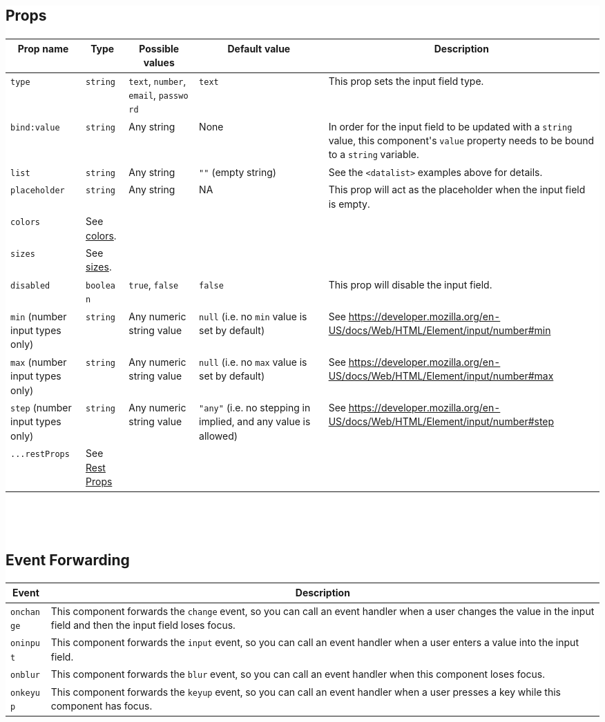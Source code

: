 
## Props

| Prop name | Type | Possible values | Default value | Description |
| --------- | ---- | --------------- | ------------- | ----------- |
| `type` | `string` | `text`, `number`, `email`, `password` | `text` | This prop sets the input field type. |
| `bind:value` | `string` | Any string | None | In order for the input field to be updated with a `string` value, this component's `value` property needs to be bound to a `string` variable. |
| `list` | `string` | Any string | `""` (empty string) | See the `<datalist>` examples above for details. |
| `placeholder` | `string` | Any string | NA | This prop will act as the placeholder when the input field is empty. |
| `colors` | See <a href="/docs#colors" class="table-link">colors</a>. ||||
| `sizes` | See <a href="/docs#sizes" class="table-link">sizes</a>. ||||
| `disabled` | `boolean` | `true`, `false` | `false` | This prop will disable the input field. |
| `min` (number input types only) | `string` | Any numeric string value | `null` (i.e. no `min` value is set by default) | See https://developer.mozilla.org/en-US/docs/Web/HTML/Element/input/number#min |
| `max` (number input types only) | `string` | Any numeric string value | `null` (i.e. no `max` value is set by default) | See https://developer.mozilla.org/en-US/docs/Web/HTML/Element/input/number#max |
| `step` (number input types only) | `string` | Any numeric string value | `"any"` (i.e. no stepping in implied, and any value is allowed) | See https://developer.mozilla.org/en-US/docs/Web/HTML/Element/input/number#step |
| `...restProps` | See <a href="/docs/#rest-props" class="table-link">Rest Props</a> |

<br>
<br>

## Event Forwarding

| Event | Description |
| ----- | ----------- |
| `onchange` | This component forwards the `change` event, so you can call an event handler when a user changes the value in the input field and then the input field loses focus. |
| `oninput` | This component forwards the `input` event, so you can call an event handler when a user enters a value into the input field. |
| `onblur` | This component forwards the `blur` event, so you can call an event handler when this component loses focus. |
| `onkeyup` | This component forwards the `keyup` event, so you can call an event handler when a user presses a key while this component has focus. |
